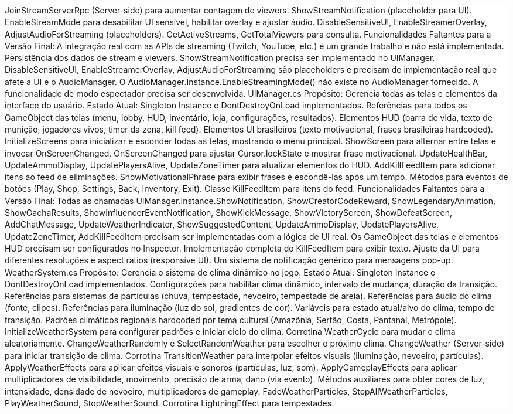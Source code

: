 JoinStreamServerRpc (Server-side) para aumentar contagem de viewers.
ShowStreamNotification (placeholder para UI).
EnableStreamMode para desabilitar UI sensível, habilitar overlay e ajustar áudio.
DisableSensitiveUI, EnableStreamerOverlay, AdjustAudioForStreaming (placeholders).
GetActiveStreams, GetTotalViewers para consulta.
Funcionalidades Faltantes para a Versão Final:
A integração real com as APIs de streaming (Twitch, YouTube, etc.) é um grande trabalho e não está implementada.
Persistência dos dados de stream e viewers.
ShowStreamNotification precisa ser implementado no UIManager.
DisableSensitiveUI, EnableStreamerOverlay, AdjustAudioForStreaming são placeholders e precisam de implementação real que afete a UI e o AudioManager.
O AudioManager.Instance.EnableStreamingMode() não existe no AudioManager fornecido.
A funcionalidade de modo espectador precisa ser desenvolvida.
UIManager.cs
Propósito: Gerencia todas as telas e elementos da interface do usuário.
Estado Atual:
Singleton Instance e DontDestroyOnLoad implementados.
Referências para todos os GameObject das telas (menu, lobby, HUD, inventário, loja, configurações, resultados).
Elementos HUD (barra de vida, texto de munição, jogadores vivos, timer da zona, kill feed).
Elementos UI brasileiros (texto motivacional, frases brasileiras hardcoded).
InitializeScreens para inicializar e esconder todas as telas, mostrando o menu principal.
ShowScreen para alternar entre telas e invocar OnScreenChanged.
OnScreenChanged para ajustar Cursor.lockState e mostrar frase motivacional.
UpdateHealthBar, UpdateAmmoDisplay, UpdatePlayersAlive, UpdateZoneTimer para atualizar elementos do HUD.
AddKillFeedItem para adicionar itens ao feed de eliminações.
ShowMotivationalPhrase para exibir frases e escondê-las após um tempo.
Métodos para eventos de botões (Play, Shop, Settings, Back, Inventory, Exit).
Classe KillFeedItem para itens do feed.
Funcionalidades Faltantes para a Versão Final:
Todas as chamadas UIManager.Instance.ShowNotification, ShowCreatorCodeReward, ShowLegendaryAnimation, ShowGachaResults, ShowInfluencerEventNotification, ShowKickMessage, ShowVictoryScreen, ShowDefeatScreen, AddChatMessage, UpdateWeatherIndicator, ShowSuggestedContent, UpdateAmmoDisplay, UpdatePlayersAlive, UpdateZoneTimer, AddKillFeedItem precisam ser implementadas com a lógica de UI real.
Os GameObject das telas e elementos HUD precisam ser configurados no Inspector.
Implementação completa do KillFeedItem para exibir texto.
Ajuste da UI para diferentes resoluções e aspect ratios (responsive UI).
Um sistema de notificação genérico para mensagens pop-up.
WeatherSystem.cs
Propósito: Gerencia o sistema de clima dinâmico no jogo.
Estado Atual:
Singleton Instance e DontDestroyOnLoad implementados.
Configurações para habilitar clima dinâmico, intervalo de mudança, duração da transição.
Referências para sistemas de partículas (chuva, tempestade, nevoeiro, tempestade de areia).
Referências para áudio do clima (fonte, clipes).
Referências para iluminação (luz do sol, gradientes de cor).
Variáveis para estado atual/alvo do clima, tempo de transição.
Padrões climáticos regionais hardcoded por tema cultural (Amazônia, Sertão, Costa, Pantanal, Metrópole).
InitializeWeatherSystem para configurar padrões e iniciar ciclo do clima.
Corrotina WeatherCycle para mudar o clima aleatoriamente.
ChangeWeatherRandomly e SelectRandomWeather para escolher o próximo clima.
ChangeWeather (Server-side) para iniciar transição de clima.
Corrotina TransitionWeather para interpolar efeitos visuais (iluminação, nevoeiro, partículas).
ApplyWeatherEffects para aplicar efeitos visuais e sonoros (partículas, luz, som).
ApplyGameplayEffects para aplicar multiplicadores de visibilidade, movimento, precisão de arma, dano (via evento).
Métodos auxiliares para obter cores de luz, intensidade, densidade de nevoeiro, multiplicadores de gameplay.
FadeWeatherParticles, StopAllWeatherParticles, PlayWeatherSound, StopWeatherSound.
Corrotina LightningEffect para tempestades.